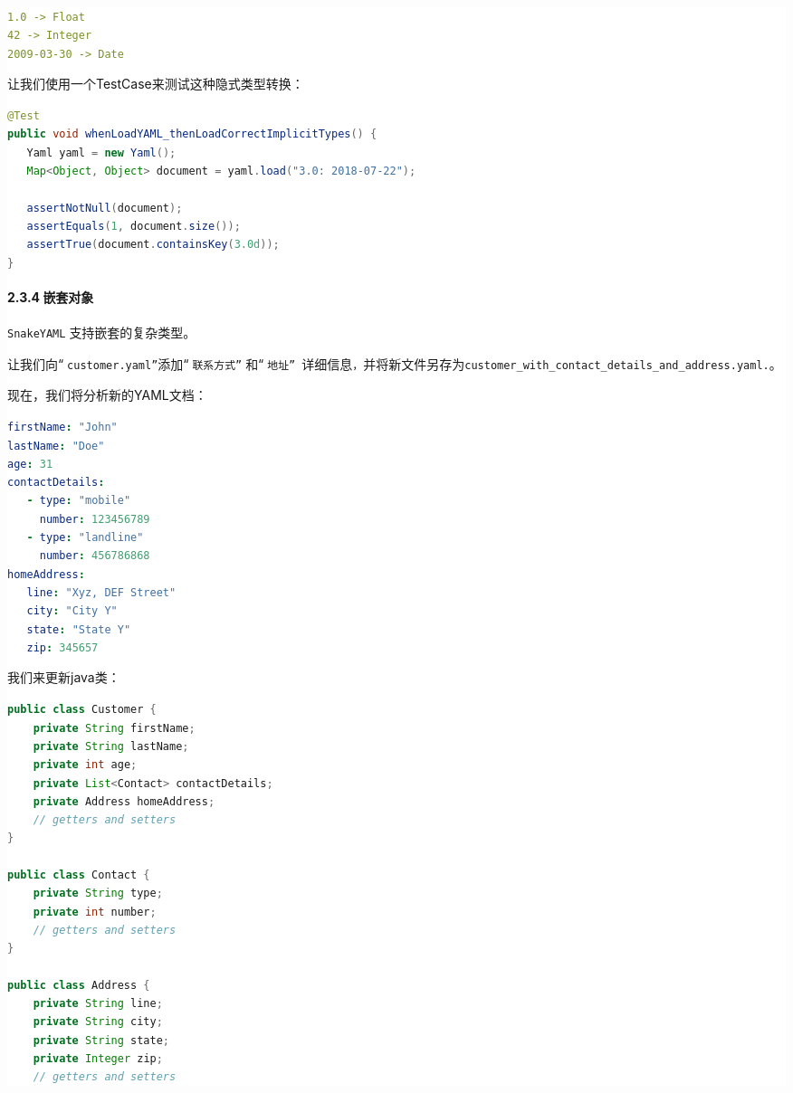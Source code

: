 ```yml
1.0 -> Float
42 -> Integer
2009-03-30 -> Date
```

让我们使用一个TestCase来测试这种隐式类型转换：

```java
@Test
public void whenLoadYAML_thenLoadCorrectImplicitTypes() {
   Yaml yaml = new Yaml();
   Map<Object, Object> document = yaml.load("3.0: 2018-07-22");
  
   assertNotNull(document);
   assertEquals(1, document.size());
   assertTrue(document.containsKey(3.0d));   
}
```

#### 2.3.4 嵌套对象

`SnakeYAML` 支持嵌套的复杂类型。

让我们向“ `customer.yaml”`添加“ `联系方式”` 和“ `地址” `详细信息`，`并将新文件另存为`customer_with_contact_details_and_address.yaml.`。

现在，我们将分析新的YAML文档：

```yaml
firstName: "John"
lastName: "Doe"
age: 31
contactDetails:
   - type: "mobile"
     number: 123456789
   - type: "landline"
     number: 456786868
homeAddress:
   line: "Xyz, DEF Street"
   city: "City Y"
   state: "State Y"
   zip: 345657
```

我们来更新java类：

```java
public class Customer {
    private String firstName;
    private String lastName;
    private int age;
    private List<Contact> contactDetails;
    private Address homeAddress;    
    // getters and setters
}

public class Contact {
    private String type;
    private int number;
    // getters and setters
}

public class Address {
    private String line;
    private String city;
    private String state;
    private Integer zip;
    // getters and setters
```